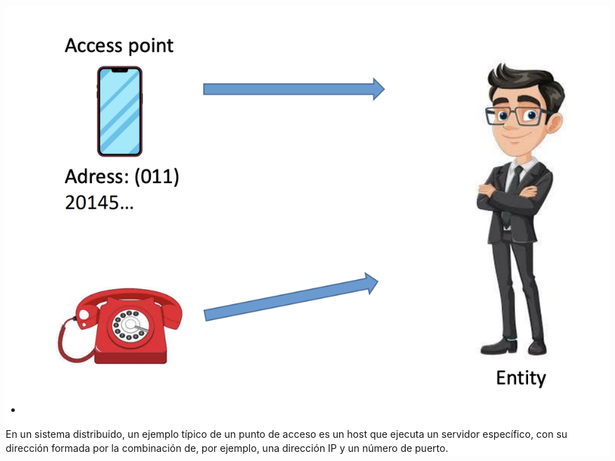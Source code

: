   - ![Access Points](./assets/naming/access_point.png)

En un sistema distribuido, un ejemplo típico de un punto de acceso es un host que ejecuta un servidor específico, con su dirección formada por la combinación de, por ejemplo, una dirección IP y un número de puerto.
